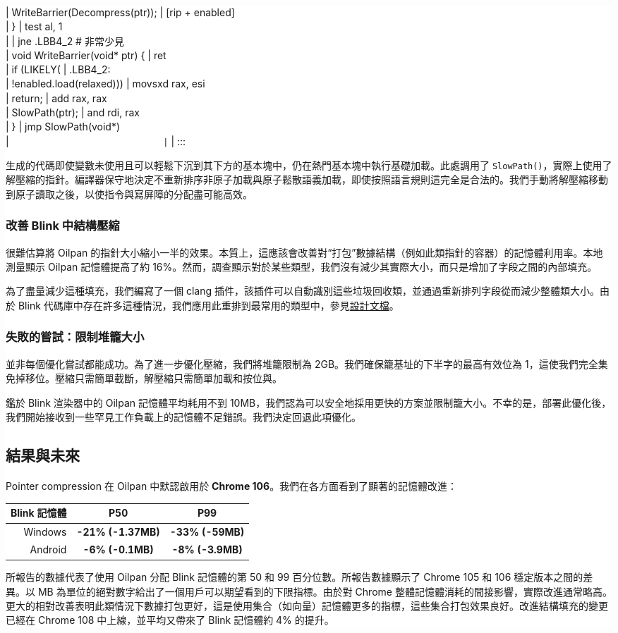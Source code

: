 |   WriteBarrier(Decompress(ptr));  |       [rip + enabled]      \
| }                                 |   test al, 1               \
|                                   |   jne .LBB4_2 # 非常少見   \
| void WriteBarrier(void* ptr) \{    |   ret                      \
|   if (LIKELY(                     | .LBB4_2:                   \
|       !enabled.load(relaxed)))    |   movsxd rax, esi          \
|     return;                       |   add rax, rax             \
|   SlowPath(ptr);                  |   and rdi, rax             \
| }                                 |   jmp SlowPath(void*)      \
| ```                               | ```                        |
:::

生成的代碼即使變數未使用且可以輕鬆下沉到其下方的基本塊中，仍在熱門基本塊中執行基礎加載。此處調用了 `SlowPath()`，實際上使用了解壓縮的指針。編譯器保守地決定不重新排序非原子加載與原子鬆散語義加載，即使按照語言規則這完全是合法的。我們手動將解壓縮移動到原子讀取之後，以使指令與寫屏障的分配盡可能高效。


### 改善 Blink 中結構壓縮

很難估算將 Oilpan 的指針大小縮小一半的效果。本質上，這應該會改善對“打包”數據結構（例如此類指針的容器）的記憶體利用率。本地測量顯示 Oilpan 記憶體提高了約 16%。然而，調查顯示對於某些類型，我們沒有減少其實際大小，而只是增加了字段之間的內部填充。

為了盡量減少這種填充，我們編寫了一個 clang 插件，該插件可以自動識別這些垃圾回收類，並通過重新排列字段從而減少整體類大小。由於 Blink 代碼庫中存在許多這種情況，我們應用此重排到最常用的類型中，參見[設計文檔](https://docs.google.com/document/d/1bE5gZOCg7ipDUOCylsz4_shz1YMYG5-Ycm0911kBKFA)。

### 失敗的嘗試：限制堆籠大小

並非每個優化嘗試都能成功。為了進一步優化壓縮，我們將堆籠限制為 2GB。我們確保籠基址的下半字的最高有效位為 1，這使我們完全集免掉移位。壓縮只需簡單截斷，解壓縮只需簡單加載和按位與。

鑑於 Blink 渲染器中的 Oilpan 記憶體平均耗用不到 10MB，我們認為可以安全地採用更快的方案並限制籠大小。不幸的是，部署此優化後，我們開始接收到一些罕見工作負載上的記憶體不足錯誤。我們決定回退此項優化。

## 結果與未來

Pointer compression 在 Oilpan 中默認啟用於 **Chrome 106**。我們在各方面看到了顯著的記憶體改進：



| Blink 記憶體 | P50                                                 | P99                                               |
| -----------: | :-------------------------------------------------: | :-----------------------------------------------: |
| Windows      | **<span style={{color:&apos;green&apos;}}>-21% (-1.37MB)</span>** | **<span style={{color:&apos;green&apos;}}>-33% (-59MB)</span>** |
| Android      | **<span style={{color:&apos;green&apos;}}>-6% (-0.1MB)</span>**   | **<span style={{color:&apos;green&apos;}}>-8% (-3.9MB)</span>** |



所報告的數據代表了使用 Oilpan 分配 Blink 記憶體的第 50 和 99 百分位數。所報告數據顯示了 Chrome 105 和 106 穩定版本之間的差異。以 MB 為單位的絕對數字給出了一個用戶可以期望看到的下限指標。由於對 Chrome 整體記憶體消耗的間接影響，實際改進通常略高。更大的相對改善表明此類情況下數據打包更好，這是使用集合（如向量）記憶體更多的指標，這些集合打包效果良好。改進結構填充的變更已經在 Chrome 108 中上線，並平均又帶來了 Blink 記憶體約 4% 的提升。


[^1]: 有興趣的讀者可以參考 Blink 的[`ThreadStorage::Current()`](https://source.chromium.org/chromium/chromium/src/+/main:third_party/blink/renderer/platform/heap/thread_state_storage.cc;drc=603337a74bf04efd536b251a7f2b4eb44fe153a9;l=19) 來查看以不同模式編譯下的 TLS 存取結果。
[^2]: 數據是通過 Chrome 的使用者計量分析框架收集的。